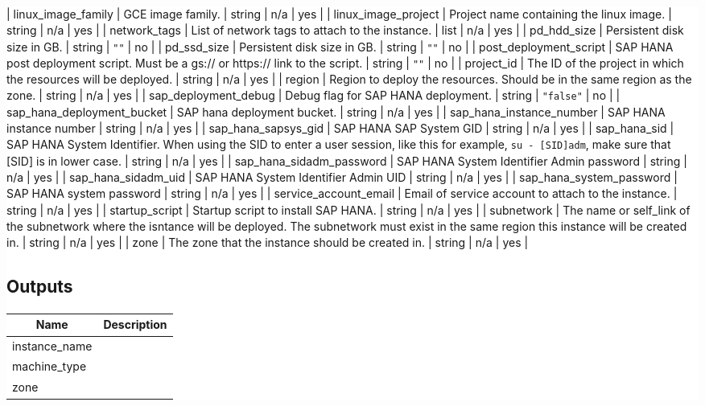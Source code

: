 | linux\_image\_family | GCE image family. | string | n/a | yes |
| linux\_image\_project | Project name containing the linux image. | string | n/a | yes |
| network\_tags | List of network tags to attach to the instance. | list | n/a | yes |
| pd\_hdd\_size | Persistent disk size in GB. | string | `""` | no |
| pd\_ssd\_size | Persistent disk size in GB. | string | `""` | no |
| post\_deployment\_script | SAP HANA post deployment script. Must be a gs:// or https:// link to the script. | string | `""` | no |
| project\_id | The ID of the project in which the resources will be deployed. | string | n/a | yes |
| region | Region to deploy the resources. Should be in the same region as the zone. | string | n/a | yes |
| sap\_deployment\_debug | Debug flag for SAP HANA deployment. | string | `"false"` | no |
| sap\_hana\_deployment\_bucket | SAP hana deployment bucket. | string | n/a | yes |
| sap\_hana\_instance\_number | SAP HANA instance number | string | n/a | yes |
| sap\_hana\_sapsys\_gid | SAP HANA SAP System GID | string | n/a | yes |
| sap\_hana\_sid | SAP HANA System Identifier. When using the SID to enter a user session, like this for example, `su - [SID]adm`, make sure that [SID] is in lower case. | string | n/a | yes |
| sap\_hana\_sidadm\_password | SAP HANA System Identifier Admin password | string | n/a | yes |
| sap\_hana\_sidadm\_uid | SAP HANA System Identifier Admin UID | string | n/a | yes |
| sap\_hana\_system\_password | SAP HANA system password | string | n/a | yes |
| service\_account\_email | Email of service account to attach to the instance. | string | n/a | yes |
| startup\_script | Startup script to install SAP HANA. | string | n/a | yes |
| subnetwork | The name or self_link of the subnetwork where the isntance will be deployed. The subnetwork must exist in the same region this instance will be created in. | string | n/a | yes |
| zone | The zone that the instance should be created in. | string | n/a | yes |

## Outputs

| Name | Description |
|------|-------------|
| instance\_name |  |
| machine\_type |  |
| zone |  |

[^]: (autogen_docs_end)


[^]: (autogen_docs_start)